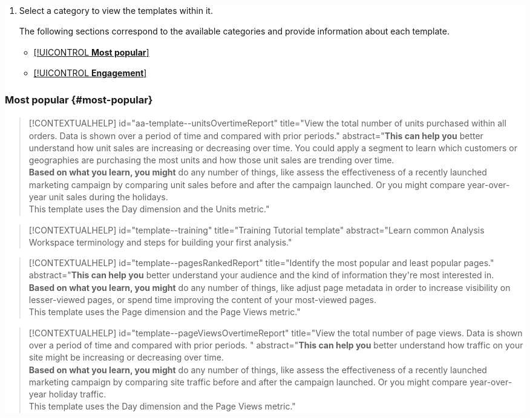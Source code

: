 
1. Select a category to view the templates within it.

   The following sections correspond to the available categories and provide information about each template.
   
   * [[!UICONTROL **Most popular**]](#most-popular)

   * [[!UICONTROL **Engagement**]](#engagement)

### Most popular {#most-popular}





>[!CONTEXTUALHELP]
>id="aa-template--unitsOvertimeReport"
>title="View the total number of units purchased within all orders. Data is shown over a period of time and compared with prior periods."
>abstract="**This can help you** better understand how unit sales are increasing or decreasing over time. You could apply a segment to learn which customers or geographies are purchasing the most units and how those unit sales are trending over time.<br/>**Based on what you learn, you might** do any number of things, like assess the effectiveness of a recently launched marketing campaign by comparing unit sales before and after the campaign launched. Or you might compare year-over-year unit sales during the holidays.<br/>This template uses the Day dimension and the Units metric."







>[!CONTEXTUALHELP]
>id="template--training"
>title="Training Tutorial template"
>abstract="Learn common Analysis Workspace terminology and steps for building your first analysis."





>[!CONTEXTUALHELP]
>id="template--pagesRankedReport"
>title="Identify the most popular and least popular pages."
>abstract="**This can help you** better understand your audience and the kind of information they're most interested in.<br/>**Based on what you learn, you might** do any number of things, like adjust page metadata in order to increase visibility on lesser-viewed pages, or spend time improving the content of your most-viewed pages.<br/>This template uses the Page dimension and the Page Views metric."





>[!CONTEXTUALHELP]
>id="template--pageViewsOvertimeReport"
>title="View the total number of page views. Data is shown over a period of time and compared with prior periods. "
>abstract="**This can help you** better understand how traffic on your site might be increasing or decreasing over time.<br/>**Based on what you learn, you might** do any number of things, like assess the effectiveness of a recently launched marketing campaign by comparing site traffic before and after the campaign launched. Or you might compare year-over-year holiday traffic.<br/>This template uses the Day dimension and the Page Views metric."
